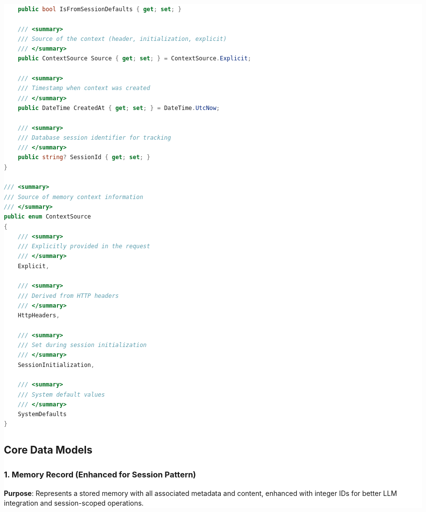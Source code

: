 ```csharp
    public bool IsFromSessionDefaults { get; set; }
    
    /// <summary>
    /// Source of the context (header, initialization, explicit)
    /// </summary>
    public ContextSource Source { get; set; } = ContextSource.Explicit;
    
    /// <summary>
    /// Timestamp when context was created
    /// </summary>
    public DateTime CreatedAt { get; set; } = DateTime.UtcNow;
    
    /// <summary>
    /// Database session identifier for tracking
    /// </summary>
    public string? SessionId { get; set; }
}

/// <summary>
/// Source of memory context information
/// </summary>
public enum ContextSource
{
    /// <summary>
    /// Explicitly provided in the request
    /// </summary>
    Explicit,
    
    /// <summary>
    /// Derived from HTTP headers
    /// </summary>
    HttpHeaders,
    
    /// <summary>
    /// Set during session initialization
    /// </summary>
    SessionInitialization,
    
    /// <summary>
    /// System default values
    /// </summary>
    SystemDefaults
}
```

## Core Data Models

### 1. Memory Record (Enhanced for Session Pattern)

**Purpose**: Represents a stored memory with all associated metadata and content, enhanced with integer IDs for better LLM integration and session-scoped operations.
